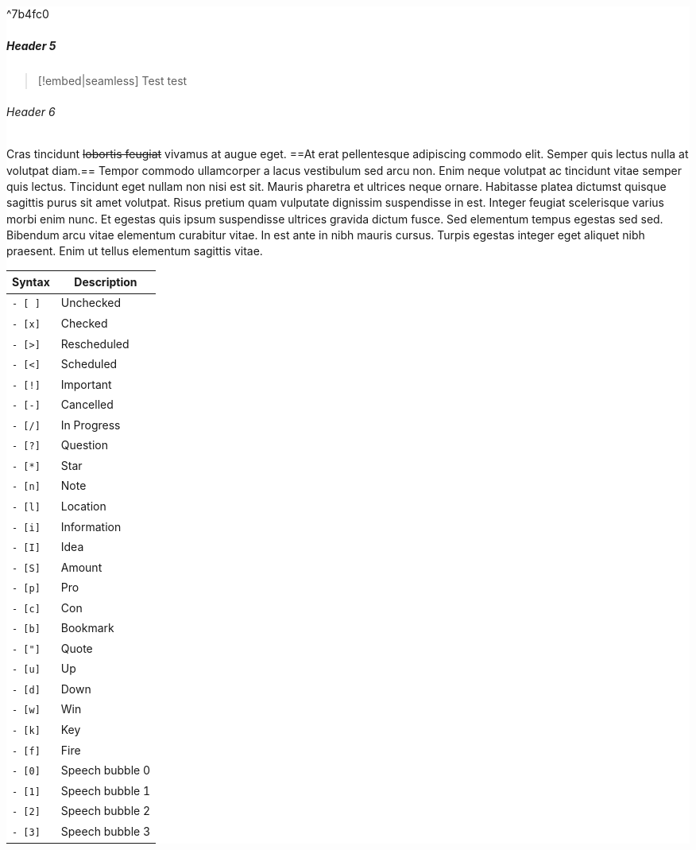 ^7b4fc0

##### Header 5
> [!embed|seamless] Test
> test
###### Header 6
Cras tincidunt ~~lobortis feugiat~~ vivamus at augue eget. ==At erat pellentesque adipiscing commodo elit. Semper quis lectus nulla at volutpat diam.== Tempor commodo ullamcorper a lacus vestibulum sed arcu non. Enim neque volutpat ac tincidunt vitae semper quis lectus. Tincidunt eget nullam non nisi est sit. Mauris pharetra et ultrices neque ornare. Habitasse platea dictumst quisque sagittis purus sit amet volutpat. Risus pretium quam vulputate dignissim suspendisse in est. Integer feugiat scelerisque varius morbi enim nunc. Et egestas quis ipsum suspendisse ultrices gravida dictum fusce. Sed elementum tempus egestas sed sed. Bibendum arcu vitae elementum curabitur vitae. In est ante in nibh mauris cursus. Turpis egestas integer eget aliquet nibh praesent. Enim ut tellus elementum sagittis vitae.

| Syntax  | Description     |
| ------- | --------------- |
| `- [ ]` | Unchecked       |
| `- [x]` | Checked         |
| `- [>]` | Rescheduled     |
| `- [<]` | Scheduled       |
| `- [!]` | Important       |
| `- [-]` | Cancelled       |
| `- [/]` | In Progress     |
| `- [?]` | Question        |
| `- [*]` | Star            |
| `- [n]` | Note            |
| `- [l]` | Location        |
| `- [i]` | Information     |
| `- [I]` | Idea            |
| `- [S]` | Amount          |
| `- [p]` | Pro             |
| `- [c]` | Con             |
| `- [b]` | Bookmark        |
| `- ["]` | Quote           |
| `- [u]` | Up              |
| `- [d]` | Down            |
| `- [w]` | Win             |
| `- [k]` | Key             |
| `- [f]` | Fire            |
| `- [0]` | Speech bubble 0 |
| `- [1]` | Speech bubble 1 |
| `- [2]` | Speech bubble 2 |
| `- [3]` | Speech bubble 3 |